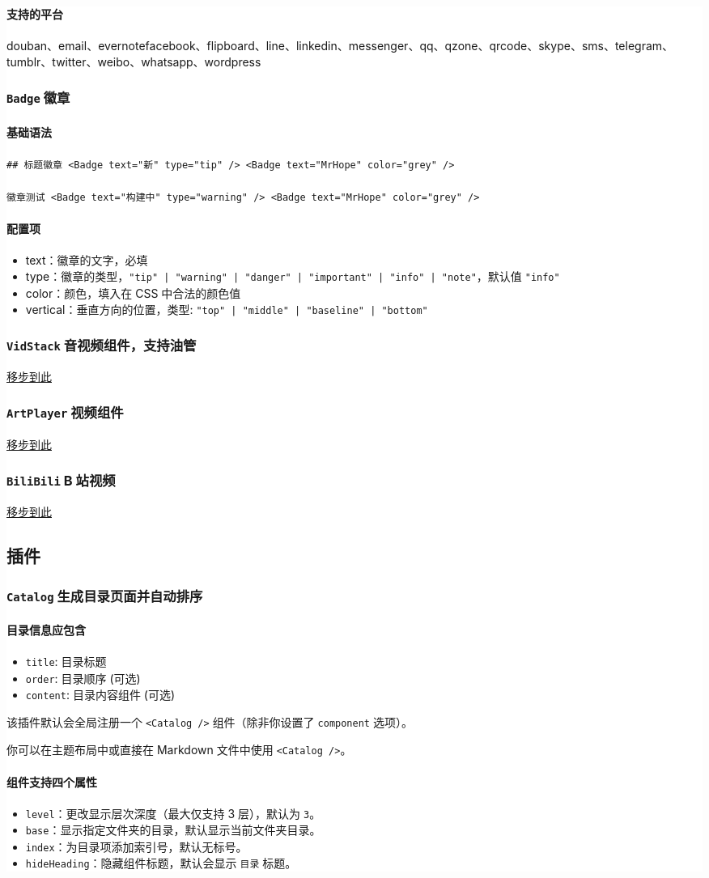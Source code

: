 #### 支持的平台

 douban、email、evernotefacebook、flipboard、line、linkedin、messenger、qq、qzone、qrcode、skype、sms、telegram、tumblr、twitter、weibo、whatsapp、wordpress

### `Badge` 徽章

#### 基础语法

```
## 标题徽章 <Badge text="新" type="tip" /> <Badge text="MrHope" color="grey" />

徽章测试 <Badge text="构建中" type="warning" /> <Badge text="MrHope" color="grey" />
```

#### 配置项

- text：徽章的文字，必填
- type：徽章的类型，`"tip" | "warning" | "danger" | "important" | "info" | "note"`，默认值 `"info"`
- color：颜色，填入在 CSS 中合法的颜色值
- vertical：垂直方向的位置，类型: `"top" | "middle" | "baseline" | "bottom"`

### `VidStack` 音视频组件，支持油管

[移步到此](/deploy/视频播放器#vidstack/)

### `ArtPlayer` 视频组件

[移步到此](/deploy/视频播放器#artPlayer/)

### `BiliBili` B 站视频

[移步到此](/deploy/视频播放器#bilibili/)

## 插件

### `Catalog` 生成目录页面并自动排序

#### 目录信息应包含

- `title`: 目录标题
- `order`: 目录顺序 (可选)
- `content`: 目录内容组件 (可选)

该插件默认会全局注册一个 `<Catalog />` 组件（除非你设置了 `component` 选项）。

你可以在主题布局中或直接在 Markdown 文件中使用 `<Catalog />`。

#### 组件支持四个属性

- `level`：更改显示层次深度（最大仅支持 3 层），默认为 `3`。
- `base`：显示指定文件夹的目录，默认显示当前文件夹目录。
- `index`：为目录项添加索引号，默认无标号。
- `hideHeading`：隐藏组件标题，默认会显示 `目录` 标题。
